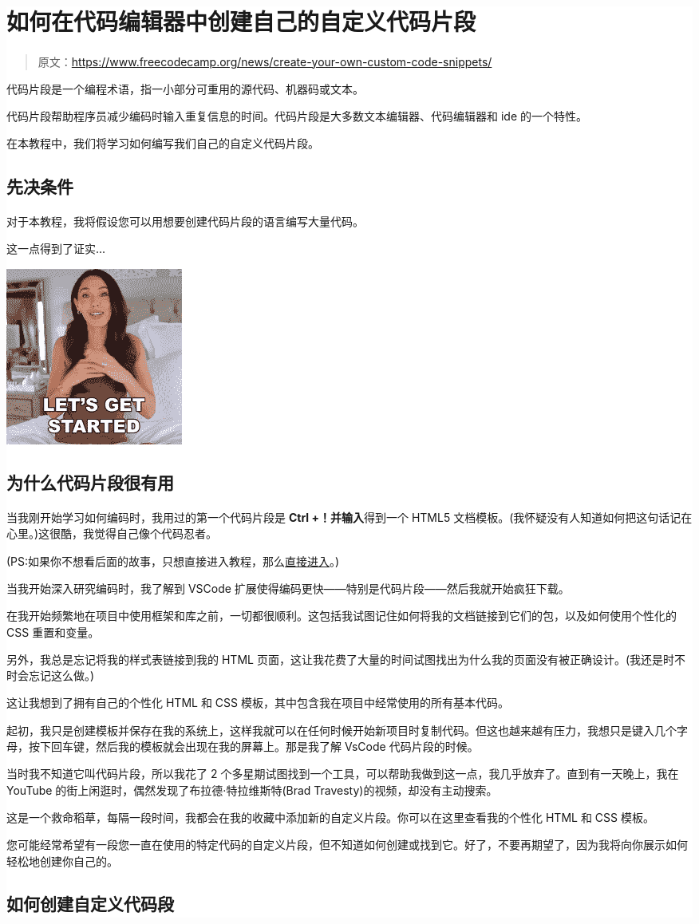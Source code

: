 # 如何在代码编辑器中创建自己的自定义代码片段

> 原文：<https://www.freecodecamp.org/news/create-your-own-custom-code-snippets/>

代码片段是一个编程术语，指一小部分可重用的源代码、机器码或文本。

代码片段帮助程序员减少编码时输入重复信息的时间。代码片段是大多数文本编辑器、代码编辑器和 ide 的一个特性。

在本教程中，我们将学习如何编写我们自己的自定义代码片段。

## 先决条件

对于本教程，我将假设您可以用想要创建代码片段的语言编写大量代码。

这一点得到了证实...

![lady saying lets get started](img/2f7d6dc8f4820ea2170af4e9768b9aa5.png)

## 为什么代码片段很有用

当我刚开始学习如何编码时，我用过的第一个代码片段是 **Ctrl +！并输入**得到一个 HTML5 文档模板。(我怀疑没有人知道如何把这句话记在心里。)这很酷，我觉得自己像个代码忍者。

(PS:如果你不想看后面的故事，只想直接进入教程，那么[直接进入](#creating-custom-code-snippets)。)

当我开始深入研究编码时，我了解到 VSCode 扩展使得编码更快——特别是代码片段——然后我就开始疯狂下载。

在我开始频繁地在项目中使用框架和库之前，一切都很顺利。这包括我试图记住如何将我的文档链接到它们的包，以及如何使用个性化的 CSS 重置和变量。

另外，我总是忘记将我的样式表链接到我的 HTML 页面，这让我花费了大量的时间试图找出为什么我的页面没有被正确设计。(我还是时不时会忘记这么做。)

这让我想到了拥有自己的个性化 HTML 和 CSS 模板，其中包含我在项目中经常使用的所有基本代码。

起初，我只是创建模板并保存在我的系统上，这样我就可以在任何时候开始新项目时复制代码。但这也越来越有压力，我想只是键入几个字母，按下回车键，然后我的模板就会出现在我的屏幕上。那是我了解 VsCode 代码片段的时候。

当时我不知道它叫代码片段，所以我花了 2 个多星期试图找到一个工具，可以帮助我做到这一点，我几乎放弃了。直到有一天晚上，我在 YouTube 的街上闲逛时，偶然发现了布拉德·特拉维斯特(Brad Travesty)的视频，却没有主动搜索。

这是一个救命稻草，每隔一段时间，我都会在我的收藏中添加新的自定义片段。你可以在这里查看我的个性化 HTML 和 CSS 模板。

您可能经常希望有一段您一直在使用的特定代码的自定义片段，但不知道如何创建或找到它。好了，不要再期望了，因为我将向你展示如何轻松地创建你自己的。

## 如何创建自定义代码段
